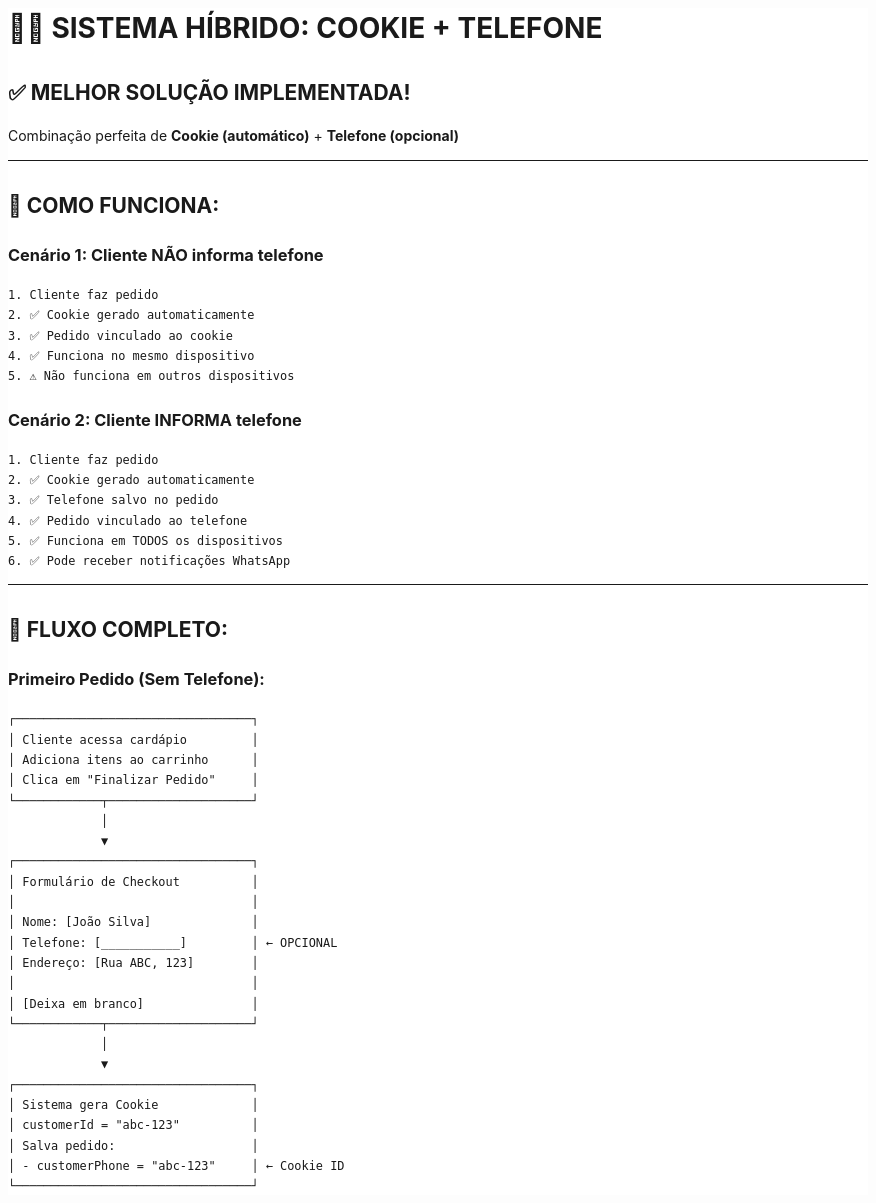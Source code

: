 # 🍪📱 SISTEMA HÍBRIDO: COOKIE + TELEFONE

## ✅ **MELHOR SOLUÇÃO IMPLEMENTADA!**

Combinação perfeita de **Cookie (automático)** + **Telefone (opcional)**

---

## 🎯 **COMO FUNCIONA:**

### **Cenário 1: Cliente NÃO informa telefone**
```
1. Cliente faz pedido
2. ✅ Cookie gerado automaticamente
3. ✅ Pedido vinculado ao cookie
4. ✅ Funciona no mesmo dispositivo
5. ⚠️ Não funciona em outros dispositivos
```

### **Cenário 2: Cliente INFORMA telefone**
```
1. Cliente faz pedido
2. ✅ Cookie gerado automaticamente
3. ✅ Telefone salvo no pedido
4. ✅ Pedido vinculado ao telefone
5. ✅ Funciona em TODOS os dispositivos
6. ✅ Pode receber notificações WhatsApp
```

---

## 📱 **FLUXO COMPLETO:**

### **Primeiro Pedido (Sem Telefone):**
```
┌─────────────────────────────────┐
│ Cliente acessa cardápio         │
│ Adiciona itens ao carrinho      │
│ Clica em "Finalizar Pedido"     │
└────────────┬────────────────────┘
             │
             ▼
┌─────────────────────────────────┐
│ Formulário de Checkout          │
│                                 │
│ Nome: [João Silva]              │
│ Telefone: [___________]         │ ← OPCIONAL
│ Endereço: [Rua ABC, 123]        │
│                                 │
│ [Deixa em branco]               │
└────────────┬────────────────────┘
             │
             ▼
┌─────────────────────────────────┐
│ Sistema gera Cookie             │
│ customerId = "abc-123"          │
│ Salva pedido:                   │
│ - customerPhone = "abc-123"     │ ← Cookie ID
└─────────────────────────────────┘
```
